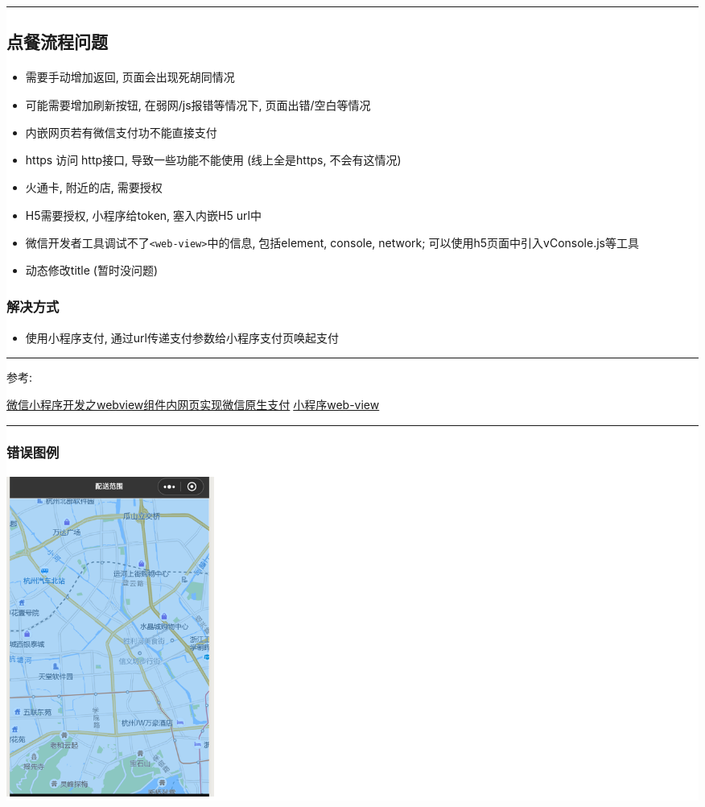 ------

## 点餐流程问题
* 需要手动增加返回, 页面会出现死胡同情况
* 可能需要增加刷新按钮, 在弱网/js报错等情况下, 页面出错/空白等情况
* 内嵌网页若有微信支付功不能直接支付
* https 访问 http接口, 导致一些功能不能使用 (线上全是https, 不会有这情况)
* 火通卡, 附近的店, 需要授权 
* H5需要授权, 小程序给token, 塞入内嵌H5 url中

* 微信开发者工具调试不了`<web-view>`中的信息, 包括element, console, network; 可以使用h5页面中引入vConsole.js等工具
* 动态修改title (暂时没问题)

### 解决方式
* 使用小程序支付, 通过url传递支付参数给小程序支付页唤起支付

-----

参考: 

<a href="https://www.jianshu.com/p/aa29852ab695">微信小程序开发之webview组件内网页实现微信原生支付</a>
<a href="https://mp.weixin.qq.com/debug/wxadoc/dev/component/web-view.html">小程序web-view</a>

------

### 错误图例

<div>
<img src="./images/bug-选择地址无法返回.png" width="30%">
